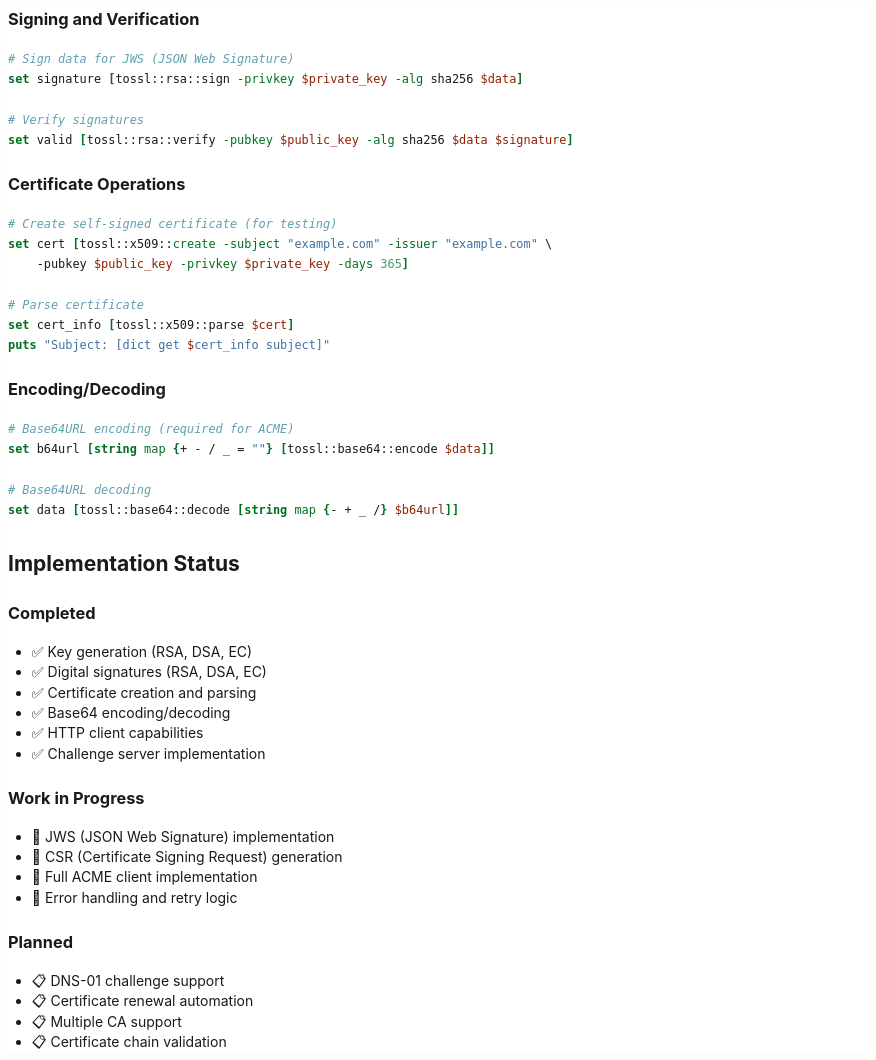 ### Signing and Verification
```tcl
# Sign data for JWS (JSON Web Signature)
set signature [tossl::rsa::sign -privkey $private_key -alg sha256 $data]

# Verify signatures
set valid [tossl::rsa::verify -pubkey $public_key -alg sha256 $data $signature]
```

### Certificate Operations
```tcl
# Create self-signed certificate (for testing)
set cert [tossl::x509::create -subject "example.com" -issuer "example.com" \
    -pubkey $public_key -privkey $private_key -days 365]

# Parse certificate
set cert_info [tossl::x509::parse $cert]
puts "Subject: [dict get $cert_info subject]"
```

### Encoding/Decoding
```tcl
# Base64URL encoding (required for ACME)
set b64url [string map {+ - / _ = ""} [tossl::base64::encode $data]]

# Base64URL decoding
set data [tossl::base64::decode [string map {- + _ /} $b64url]]
```

## Implementation Status

### Completed
- ✅ Key generation (RSA, DSA, EC)
- ✅ Digital signatures (RSA, DSA, EC)
- ✅ Certificate creation and parsing
- ✅ Base64 encoding/decoding
- ✅ HTTP client capabilities
- ✅ Challenge server implementation

### Work in Progress
- 🔄 JWS (JSON Web Signature) implementation
- 🔄 CSR (Certificate Signing Request) generation
- 🔄 Full ACME client implementation
- 🔄 Error handling and retry logic

### Planned
- 📋 DNS-01 challenge support
- 📋 Certificate renewal automation
- 📋 Multiple CA support
- 📋 Certificate chain validation
